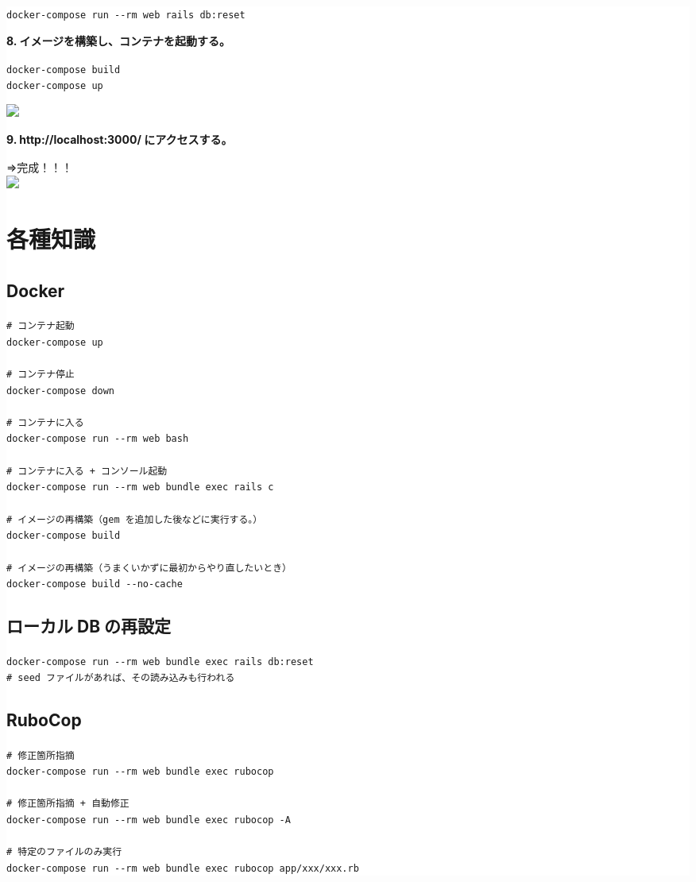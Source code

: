 ```
docker-compose run --rm web rails db:reset
```

**8. イメージを構築し、コンテナを起動する。**

```
docker-compose build
docker-compose up
```

<kbd><img src="https://i.gyazo.com/2054526e03bfac32d1c8d4c68bafd638.png" width="500px"></kbd>

**9. http://localhost:3000/ <span>にアクセスする。</span>**

=>完成！！！  
<kbd><img src="https://i.gyazo.com/230cc9564b5da741ba4a275e42160a75.png" width="500px"></kbd>

# 各種知識

## Docker

```
# コンテナ起動
docker-compose up

# コンテナ停止
docker-compose down

# コンテナに入る
docker-compose run --rm web bash

# コンテナに入る + コンソール起動
docker-compose run --rm web bundle exec rails c

# イメージの再構築（gem を追加した後などに実行する。）
docker-compose build

# イメージの再構築（うまくいかずに最初からやり直したいとき）
docker-compose build --no-cache
```

## ローカル DB の再設定

```
docker-compose run --rm web bundle exec rails db:reset
# seed ファイルがあれば、その読み込みも行われる
```

## RuboCop

```
# 修正箇所指摘
docker-compose run --rm web bundle exec rubocop

# 修正箇所指摘 + 自動修正
docker-compose run --rm web bundle exec rubocop -A

# 特定のファイルのみ実行
docker-compose run --rm web bundle exec rubocop app/xxx/xxx.rb
```
